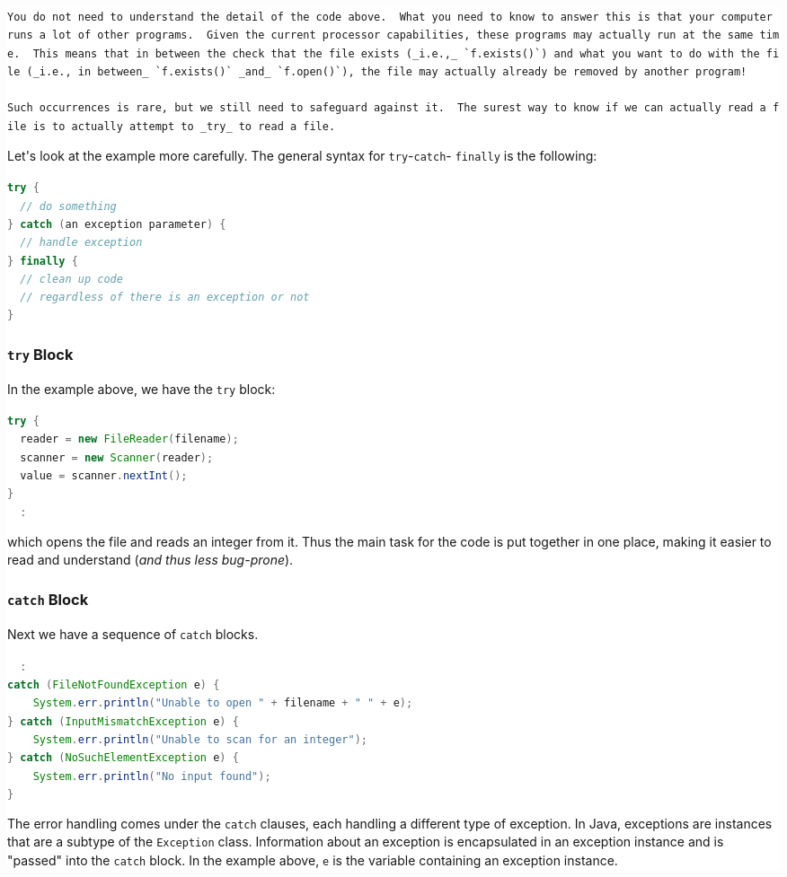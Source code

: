     You do not need to understand the detail of the code above.  What you need to know to answer this is that your computer runs a lot of other programs.  Given the current processor capabilities, these programs may actually run at the same time.  This means that in between the check that the file exists (_i.e.,_ `f.exists()`) and what you want to do with the file (_i.e., in between_ `f.exists()` _and_ `f.open()`), the file may actually already be removed by another program!

    Such occurrences is rare, but we still need to safeguard against it.  The surest way to know if we can actually read a file is to actually attempt to _try_ to read a file.

Let's look at the example more carefully.  The general syntax for `try`-`catch`- `finally` is the following:

```Java
try {
  // do something
} catch (an exception parameter) {
  // handle exception
} finally {
  // clean up code
  // regardless of there is an exception or not
}
```

### `try` Block

In the example above, we have the `try` block:

```Java
try {
  reader = new FileReader(filename);
  scanner = new Scanner(reader);
  value = scanner.nextInt();
}
  :
```

which opens the file and reads an integer from it.  Thus the main task for the code is put together in one place, making it easier to read and understand (_and thus less bug-prone_).

### `catch` Block

Next we have a sequence of `catch` blocks.

```Java
  :
catch (FileNotFoundException e) {
    System.err.println("Unable to open " + filename + " " + e);
} catch (InputMismatchException e) {
    System.err.println("Unable to scan for an integer");
} catch (NoSuchElementException e) {
    System.err.println("No input found");
}
```

The error handling comes under the `catch` clauses, each handling a different type of exception.  In Java, exceptions are instances that are a subtype of the `Exception` class.  Information about an exception is encapsulated in an exception instance and is "passed" into the `catch` block.  In the example above, `e` is the variable containing an exception instance.
